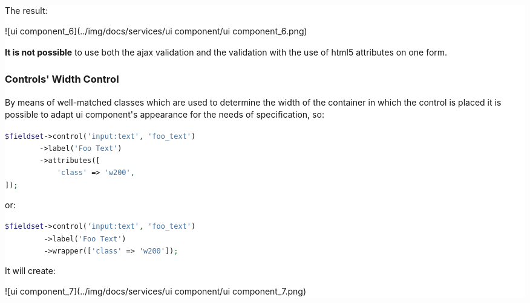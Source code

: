 The result:

  ![ui component_6](../img/docs/services/ui component/ui component_6.png)
  
**It is not possible** to use both the ajax validation and the validation with the use of html5 attributes on one form.

### Controls' Width Control  

By means of well-matched classes which are used to determine the width of the container in which the control is placed it is possible to adapt ui component's appearance for the needs of specification, so:

```php
$fieldset->control('input:text', 'foo_text')
        ->label('Foo Text')
        ->attributes([
            'class' => 'w200',
]);
```

or:

```php
$fieldset->control('input:text', 'foo_text')
         ->label('Foo Text')
         ->wrapper(['class' => 'w200']);         
```

It will create:

  ![ui component_7](../img/docs/services/ui component/ui component_7.png)
  

